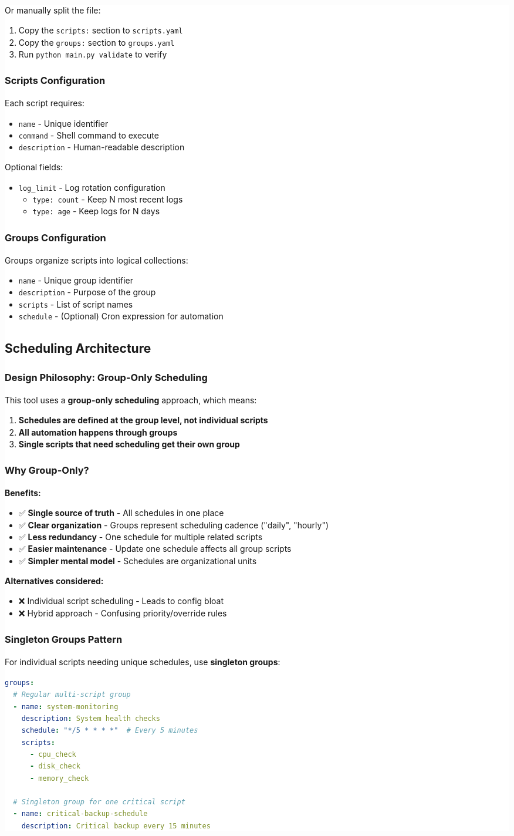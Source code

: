 Or manually split the file:
1. Copy the `scripts:` section to `scripts.yaml`
2. Copy the `groups:` section to `groups.yaml`
3. Run `python main.py validate` to verify

### Scripts Configuration

Each script requires:
- `name` - Unique identifier
- `command` - Shell command to execute
- `description` - Human-readable description

Optional fields:
- `log_limit` - Log rotation configuration
  - `type: count` - Keep N most recent logs
  - `type: age` - Keep logs for N days

### Groups Configuration

Groups organize scripts into logical collections:
- `name` - Unique group identifier
- `description` - Purpose of the group
- `scripts` - List of script names
- `schedule` - (Optional) Cron expression for automation

## Scheduling Architecture

### Design Philosophy: Group-Only Scheduling

This tool uses a **group-only scheduling** approach, which means:

1. **Schedules are defined at the group level, not individual scripts**
2. **All automation happens through groups**
3. **Single scripts that need scheduling get their own group**

### Why Group-Only?

**Benefits:**
- ✅ **Single source of truth** - All schedules in one place
- ✅ **Clear organization** - Groups represent scheduling cadence ("daily", "hourly")
- ✅ **Less redundancy** - One schedule for multiple related scripts
- ✅ **Easier maintenance** - Update one schedule affects all group scripts
- ✅ **Simpler mental model** - Schedules are organizational units

**Alternatives considered:**
- ❌ Individual script scheduling - Leads to config bloat
- ❌ Hybrid approach - Confusing priority/override rules

### Singleton Groups Pattern

For individual scripts needing unique schedules, use **singleton groups**:

```yaml
groups:
  # Regular multi-script group
  - name: system-monitoring
    description: System health checks
    schedule: "*/5 * * * *"  # Every 5 minutes
    scripts:
      - cpu_check
      - disk_check
      - memory_check

  # Singleton group for one critical script
  - name: critical-backup-schedule
    description: Critical backup every 15 minutes
```